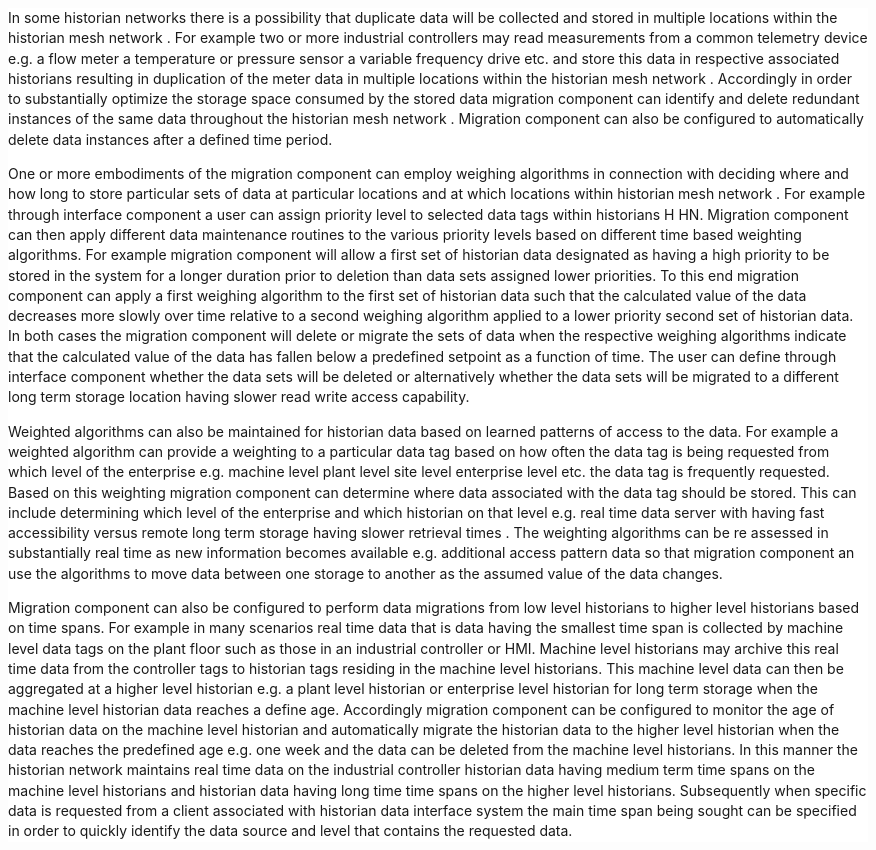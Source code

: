 In some historian networks there is a possibility that duplicate data will be collected and stored in multiple locations within the historian mesh network . For example two or more industrial controllers may read measurements from a common telemetry device e.g. a flow meter a temperature or pressure sensor a variable frequency drive etc. and store this data in respective associated historians resulting in duplication of the meter data in multiple locations within the historian mesh network . Accordingly in order to substantially optimize the storage space consumed by the stored data migration component can identify and delete redundant instances of the same data throughout the historian mesh network . Migration component can also be configured to automatically delete data instances after a defined time period.

One or more embodiments of the migration component can employ weighing algorithms in connection with deciding where and how long to store particular sets of data at particular locations and at which locations within historian mesh network . For example through interface component a user can assign priority level to selected data tags within historians H HN. Migration component can then apply different data maintenance routines to the various priority levels based on different time based weighting algorithms. For example migration component will allow a first set of historian data designated as having a high priority to be stored in the system for a longer duration prior to deletion than data sets assigned lower priorities. To this end migration component can apply a first weighing algorithm to the first set of historian data such that the calculated value of the data decreases more slowly over time relative to a second weighing algorithm applied to a lower priority second set of historian data. In both cases the migration component will delete or migrate the sets of data when the respective weighing algorithms indicate that the calculated value of the data has fallen below a predefined setpoint as a function of time. The user can define through interface component whether the data sets will be deleted or alternatively whether the data sets will be migrated to a different long term storage location having slower read write access capability.

Weighted algorithms can also be maintained for historian data based on learned patterns of access to the data. For example a weighted algorithm can provide a weighting to a particular data tag based on how often the data tag is being requested from which level of the enterprise e.g. machine level plant level site level enterprise level etc. the data tag is frequently requested. Based on this weighting migration component can determine where data associated with the data tag should be stored. This can include determining which level of the enterprise and which historian on that level e.g. real time data server with having fast accessibility versus remote long term storage having slower retrieval times . The weighting algorithms can be re assessed in substantially real time as new information becomes available e.g. additional access pattern data so that migration component an use the algorithms to move data between one storage to another as the assumed value of the data changes.

Migration component can also be configured to perform data migrations from low level historians to higher level historians based on time spans. For example in many scenarios real time data that is data having the smallest time span is collected by machine level data tags on the plant floor such as those in an industrial controller or HMI. Machine level historians may archive this real time data from the controller tags to historian tags residing in the machine level historians. This machine level data can then be aggregated at a higher level historian e.g. a plant level historian or enterprise level historian for long term storage when the machine level historian data reaches a define age. Accordingly migration component can be configured to monitor the age of historian data on the machine level historian and automatically migrate the historian data to the higher level historian when the data reaches the predefined age e.g. one week and the data can be deleted from the machine level historians. In this manner the historian network maintains real time data on the industrial controller historian data having medium term time spans on the machine level historians and historian data having long time time spans on the higher level historians. Subsequently when specific data is requested from a client associated with historian data interface system the main time span being sought can be specified in order to quickly identify the data source and level that contains the requested data.
